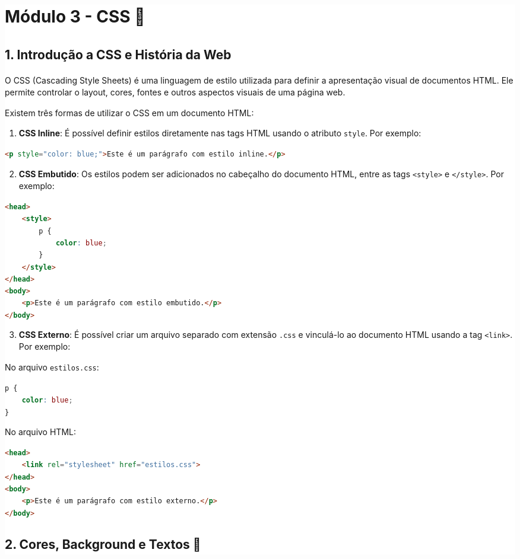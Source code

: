 # Módulo 3 - CSS :art:

## 1. Introdução a CSS e História da Web

O CSS (Cascading Style Sheets) é uma linguagem de estilo utilizada para definir a apresentação visual de documentos HTML. Ele permite controlar o layout, cores, fontes e outros aspectos visuais de uma página web.

Existem três formas de utilizar o CSS em um documento HTML:

1. **CSS Inline**: É possível definir estilos diretamente nas tags HTML usando o atributo `style`. Por exemplo:

```html
<p style="color: blue;">Este é um parágrafo com estilo inline.</p>
```

2. **CSS Embutido**: Os estilos podem ser adicionados no cabeçalho do documento HTML, entre as tags `<style>` e `</style>`. Por exemplo:

```html
<head>
    <style>
        p {
            color: blue;
        }
    </style>
</head>
<body>
    <p>Este é um parágrafo com estilo embutido.</p>
</body>
```

3. **CSS Externo**: É possível criar um arquivo separado com extensão `.css` e vinculá-lo ao documento HTML usando a tag `<link>`. Por exemplo:

No arquivo `estilos.css`:

```css
p {
    color: blue;
}
```

No arquivo HTML:

```html
<head>
    <link rel="stylesheet" href="estilos.css">
</head>
<body>
    <p>Este é um parágrafo com estilo externo.</p>
</body>
```

## 2. Cores, Background e Textos :rainbow:
